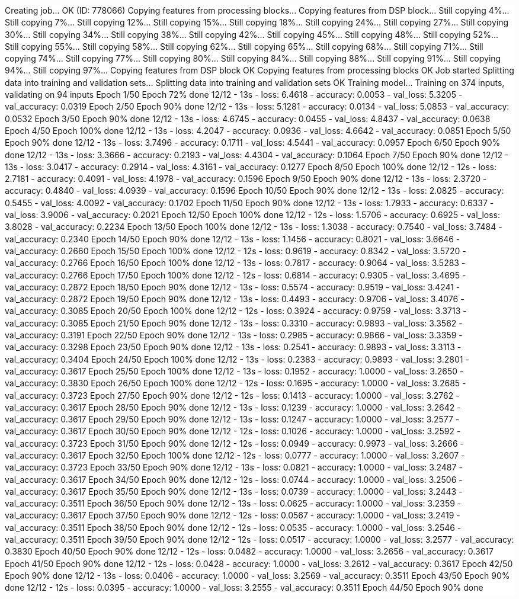 Creating job... OK (ID: 778066) Copying features from processing blocks... Copying features from DSP block... Still copying 4%... Still copying 7%... Still copying 12%... Still copying 15%... Still copying 18%... Still copying 24%... Still copying 27%... Still copying 30%... Still copying 34%... Still copying 38%... Still copying 42%... Still copying 45%... Still copying 48%... Still copying 52%... Still copying 55%... Still copying 58%... Still copying 62%... Still copying 65%... Still copying 68%... Still copying 71%... Still copying 74%... Still copying 77%... Still copying 80%... Still copying 84%... Still copying 88%... Still copying 91%... Still copying 94%... Still copying 97%... Copying features from DSP block OK Copying features from processing blocks OK Job started Splitting data into training and validation sets... Splitting data into training and validation sets OK Training model... Training on 374 inputs, validating on 94 inputs Epoch 1/50 Epoch 72% done 12/12 - 13s - loss: 6.4618 - accuracy: 0.0053 - val_loss: 5.3205 - val_accuracy: 0.0319 Epoch 2/50 Epoch 90% done 12/12 - 13s - loss: 5.1281 - accuracy: 0.0134 - val_loss: 5.0853 - val_accuracy: 0.0532 Epoch 3/50 Epoch 90% done 12/12 - 13s - loss: 4.6745 - accuracy: 0.0455 - val_loss: 4.8437 - val_accuracy: 0.0638 Epoch 4/50 Epoch 100% done 12/12 - 13s - loss: 4.2047 - accuracy: 0.0936 - val_loss: 4.6642 - val_accuracy: 0.0851 Epoch 5/50 Epoch 90% done 12/12 - 13s - loss: 3.7496 - accuracy: 0.1711 - val_loss: 4.5441 - val_accuracy: 0.0957 Epoch 6/50 Epoch 90% done 12/12 - 13s - loss: 3.3666 - accuracy: 0.2193 - val_loss: 4.4304 - val_accuracy: 0.1064 Epoch 7/50 Epoch 90% done 12/12 - 13s - loss: 3.0417 - accuracy: 0.2914 - val_loss: 4.3161 - val_accuracy: 0.1277 Epoch 8/50 Epoch 100% done 12/12 - 12s - loss: 2.7181 - accuracy: 0.4091 - val_loss: 4.1978 - val_accuracy: 0.1596 Epoch 9/50 Epoch 90% done 12/12 - 13s - loss: 2.3720 - accuracy: 0.4840 - val_loss: 4.0939 - val_accuracy: 0.1596 Epoch 10/50 Epoch 90% done 12/12 - 13s - loss: 2.0825 - accuracy: 0.5455 - val_loss: 4.0092 - val_accuracy: 0.1702 Epoch 11/50 Epoch 90% done 12/12 - 13s - loss: 1.7933 - accuracy: 0.6337 - val_loss: 3.9006 - val_accuracy: 0.2021 Epoch 12/50 Epoch 100% done 12/12 - 12s - loss: 1.5706 - accuracy: 0.6925 - val_loss: 3.8028 - val_accuracy: 0.2234 Epoch 13/50 Epoch 100% done 12/12 - 13s - loss: 1.3038 - accuracy: 0.7540 - val_loss: 3.7484 - val_accuracy: 0.2340 Epoch 14/50 Epoch 90% done 12/12 - 13s - loss: 1.1456 - accuracy: 0.8021 - val_loss: 3.6646 - val_accuracy: 0.2660 Epoch 15/50 Epoch 100% done 12/12 - 12s - loss: 0.9619 - accuracy: 0.8342 - val_loss: 3.5720 - val_accuracy: 0.2766 Epoch 16/50 Epoch 100% done 12/12 - 13s - loss: 0.7817 - accuracy: 0.9064 - val_loss: 3.5283 - val_accuracy: 0.2766 Epoch 17/50 Epoch 100% done 12/12 - 12s - loss: 0.6814 - accuracy: 0.9305 - val_loss: 3.4695 - val_accuracy: 0.2872 Epoch 18/50 Epoch 90% done 12/12 - 13s - loss: 0.5574 - accuracy: 0.9519 - val_loss: 3.4241 - val_accuracy: 0.2872 Epoch 19/50 Epoch 90% done 12/12 - 13s - loss: 0.4493 - accuracy: 0.9706 - val_loss: 3.4076 - val_accuracy: 0.3085 Epoch 20/50 Epoch 100% done 12/12 - 12s - loss: 0.3924 - accuracy: 0.9759 - val_loss: 3.3713 - val_accuracy: 0.3085 Epoch 21/50 Epoch 90% done 12/12 - 13s - loss: 0.3310 - accuracy: 0.9893 - val_loss: 3.3562 - val_accuracy: 0.3191 Epoch 22/50 Epoch 90% done 12/12 - 13s - loss: 0.2985 - accuracy: 0.9866 - val_loss: 3.3359 - val_accuracy: 0.3298 Epoch 23/50 Epoch 90% done 12/12 - 13s - loss: 0.2541 - accuracy: 0.9893 - val_loss: 3.3113 - val_accuracy: 0.3404 Epoch 24/50 Epoch 100% done 12/12 - 13s - loss: 0.2383 - accuracy: 0.9893 - val_loss: 3.2801 - val_accuracy: 0.3617 Epoch 25/50 Epoch 100% done 12/12 - 13s - loss: 0.1952 - accuracy: 1.0000 - val_loss: 3.2650 - val_accuracy: 0.3830 Epoch 26/50 Epoch 100% done 12/12 - 12s - loss: 0.1695 - accuracy: 1.0000 - val_loss: 3.2685 - val_accuracy: 0.3723 Epoch 27/50 Epoch 90% done 12/12 - 12s - loss: 0.1413 - accuracy: 1.0000 - val_loss: 3.2762 - val_accuracy: 0.3617 Epoch 28/50 Epoch 90% done 12/12 - 13s - loss: 0.1239 - accuracy: 1.0000 - val_loss: 3.2642 - val_accuracy: 0.3617 Epoch 29/50 Epoch 90% done 12/12 - 13s - loss: 0.1247 - accuracy: 1.0000 - val_loss: 3.2577 - val_accuracy: 0.3617 Epoch 30/50 Epoch 90% done 12/12 - 12s - loss: 0.1026 - accuracy: 1.0000 - val_loss: 3.2592 - val_accuracy: 0.3723 Epoch 31/50 Epoch 90% done 12/12 - 12s - loss: 0.0949 - accuracy: 0.9973 - val_loss: 3.2666 - val_accuracy: 0.3617 Epoch 32/50 Epoch 100% done 12/12 - 12s - loss: 0.0777 - accuracy: 1.0000 - val_loss: 3.2607 - val_accuracy: 0.3723 Epoch 33/50 Epoch 90% done 12/12 - 13s - loss: 0.0821 - accuracy: 1.0000 - val_loss: 3.2487 - val_accuracy: 0.3617 Epoch 34/50 Epoch 90% done 12/12 - 12s - loss: 0.0744 - accuracy: 1.0000 - val_loss: 3.2506 - val_accuracy: 0.3617 Epoch 35/50 Epoch 90% done 12/12 - 13s - loss: 0.0739 - accuracy: 1.0000 - val_loss: 3.2443 - val_accuracy: 0.3511 Epoch 36/50 Epoch 90% done 12/12 - 13s - loss: 0.0625 - accuracy: 1.0000 - val_loss: 3.2359 - val_accuracy: 0.3617 Epoch 37/50 Epoch 90% done 12/12 - 12s - loss: 0.0567 - accuracy: 1.0000 - val_loss: 3.2419 - val_accuracy: 0.3511 Epoch 38/50 Epoch 90% done 12/12 - 12s - loss: 0.0535 - accuracy: 1.0000 - val_loss: 3.2546 - val_accuracy: 0.3511 Epoch 39/50 Epoch 90% done 12/12 - 12s - loss: 0.0517 - accuracy: 1.0000 - val_loss: 3.2577 - val_accuracy: 0.3830 Epoch 40/50 Epoch 90% done 12/12 - 12s - loss: 0.0482 - accuracy: 1.0000 - val_loss: 3.2656 - val_accuracy: 0.3617 Epoch 41/50 Epoch 90% done 12/12 - 12s - loss: 0.0428 - accuracy: 1.0000 - val_loss: 3.2612 - val_accuracy: 0.3617 Epoch 42/50 Epoch 90% done 12/12 - 13s - loss: 0.0406 - accuracy: 1.0000 - val_loss: 3.2569 - val_accuracy: 0.3511 Epoch 43/50 Epoch 90% done 12/12 - 12s - loss: 0.0395 - accuracy: 1.0000 - val_loss: 3.2555 - val_accuracy: 0.3511 Epoch 44/50 Epoch 90% done
